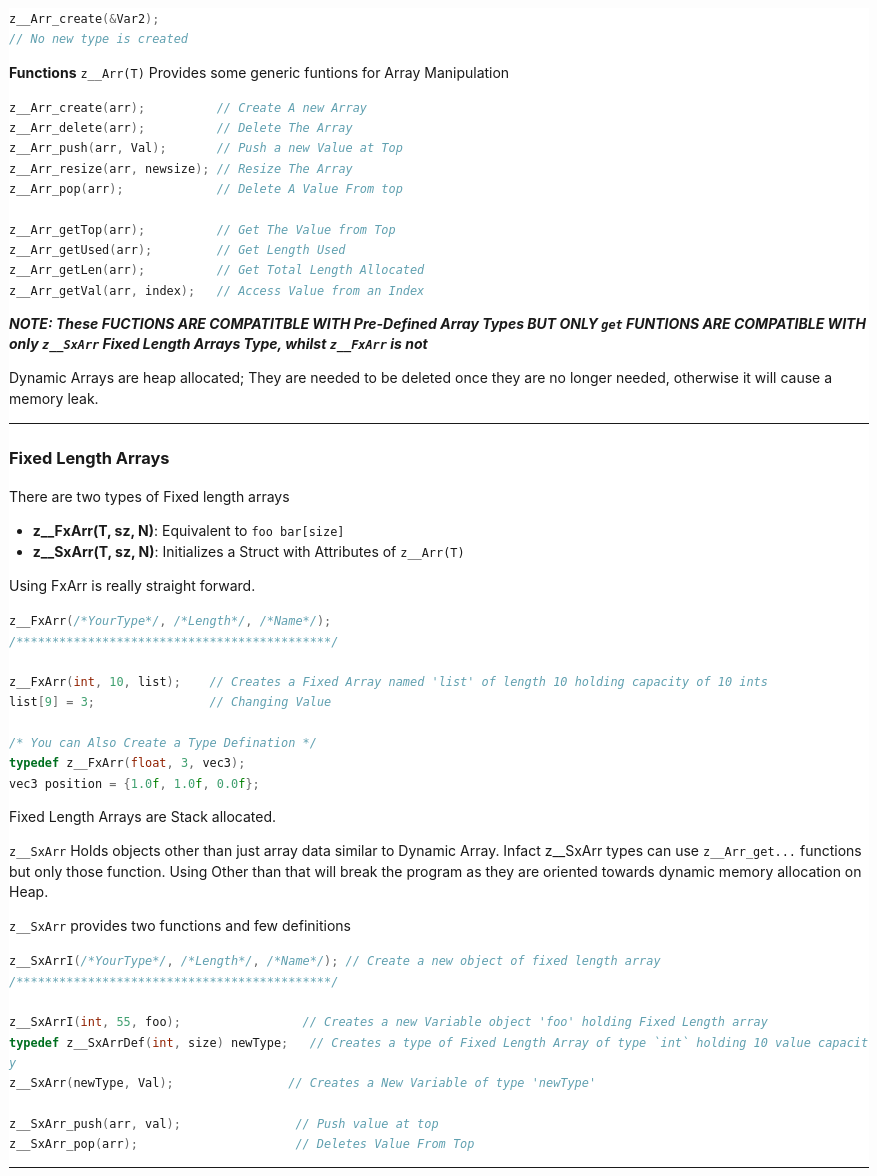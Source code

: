 ```c
z__Arr_create(&Var2);
// No new type is created
```
**Functions**
`z__Arr(T)` Provides some generic funtions for Array Manipulation
```C
z__Arr_create(arr);          // Create A new Array
z__Arr_delete(arr);          // Delete The Array
z__Arr_push(arr, Val);       // Push a new Value at Top
z__Arr_resize(arr, newsize); // Resize The Array
z__Arr_pop(arr);             // Delete A Value From top
                             
z__Arr_getTop(arr);          // Get The Value from Top
z__Arr_getUsed(arr);         // Get Length Used
z__Arr_getLen(arr);          // Get Total Length Allocated
z__Arr_getVal(arr, index);   // Access Value from an Index
```
***NOTE: These FUCTIONS ARE COMPATITBLE WITH Pre-Defined Array Types BUT ONLY `get` FUNTIONS ARE COMPATIBLE WITH only `z__SxArr` Fixed Length Arrays Type, whilst `z__FxArr` is not***

Dynamic Arrays are heap allocated; They are needed to be deleted once they are no longer needed, otherwise it will cause a memory leak.

---
### Fixed Length Arrays
There are two types of Fixed length arrays
* **z__FxArr(T, sz, N)**: Equivalent to `foo bar[size]`
* **z__SxArr(T, sz, N)**: Initializes a Struct with Attributes of `z__Arr(T)`

Using FxArr is really straight forward.
```c
z__FxArr(/*YourType*/, /*Length*/, /*Name*/);
/********************************************/

z__FxArr(int, 10, list);    // Creates a Fixed Array named 'list' of length 10 holding capacity of 10 ints
list[9] = 3;                // Changing Value

/* You can Also Create a Type Defination */
typedef z__FxArr(float, 3, vec3);
vec3 position = {1.0f, 1.0f, 0.0f};
```
Fixed Length Arrays are Stack allocated.

`z__SxArr` Holds objects other than just array data similar to Dynamic Array.  Infact z__SxArr types can use `z__Arr_get...` functions but only those function.  Using Other than that will break the program as they are oriented towards dynamic memory allocation on Heap.

`z__SxArr` provides two functions and few definitions
```c
z__SxArrI(/*YourType*/, /*Length*/, /*Name*/); // Create a new object of fixed length array
/********************************************/

z__SxArrI(int, 55, foo);                 // Creates a new Variable object 'foo' holding Fixed Length array
typedef z__SxArrDef(int, size) newType;   // Creates a type of Fixed Length Array of type `int` holding 10 value capacity
z__SxArr(newType, Val);                // Creates a New Variable of type 'newType'

z__SxArr_push(arr, val);                // Push value at top
z__SxArr_pop(arr);                      // Deletes Value From Top
```

---